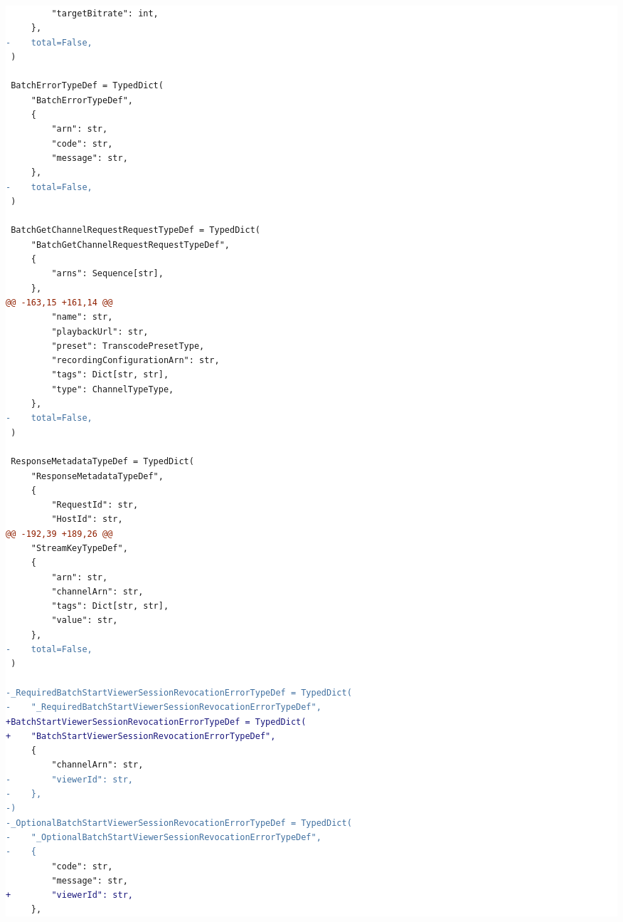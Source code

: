 ```diff
         "targetBitrate": int,
     },
-    total=False,
 )
 
 BatchErrorTypeDef = TypedDict(
     "BatchErrorTypeDef",
     {
         "arn": str,
         "code": str,
         "message": str,
     },
-    total=False,
 )
 
 BatchGetChannelRequestRequestTypeDef = TypedDict(
     "BatchGetChannelRequestRequestTypeDef",
     {
         "arns": Sequence[str],
     },
@@ -163,15 +161,14 @@
         "name": str,
         "playbackUrl": str,
         "preset": TranscodePresetType,
         "recordingConfigurationArn": str,
         "tags": Dict[str, str],
         "type": ChannelTypeType,
     },
-    total=False,
 )
 
 ResponseMetadataTypeDef = TypedDict(
     "ResponseMetadataTypeDef",
     {
         "RequestId": str,
         "HostId": str,
@@ -192,39 +189,26 @@
     "StreamKeyTypeDef",
     {
         "arn": str,
         "channelArn": str,
         "tags": Dict[str, str],
         "value": str,
     },
-    total=False,
 )
 
-_RequiredBatchStartViewerSessionRevocationErrorTypeDef = TypedDict(
-    "_RequiredBatchStartViewerSessionRevocationErrorTypeDef",
+BatchStartViewerSessionRevocationErrorTypeDef = TypedDict(
+    "BatchStartViewerSessionRevocationErrorTypeDef",
     {
         "channelArn": str,
-        "viewerId": str,
-    },
-)
-_OptionalBatchStartViewerSessionRevocationErrorTypeDef = TypedDict(
-    "_OptionalBatchStartViewerSessionRevocationErrorTypeDef",
-    {
         "code": str,
         "message": str,
+        "viewerId": str,
     },
```